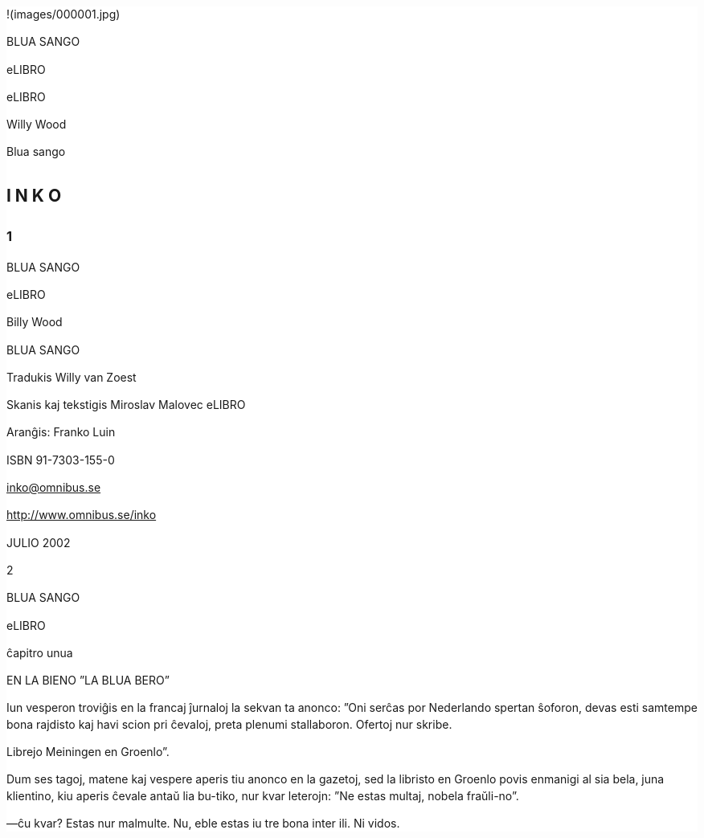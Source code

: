 !(images/000001.jpg)


BLUA SANGO

eLIBRO

eLIBRO

Willy Wood

Blua sango



## I N K O

### 1

BLUA SANGO

eLIBRO

Billy Wood

BLUA SANGO

Tradukis Willy van Zoest

Skanis kaj tekstigis Miroslav Malovec eLIBRO

Aranĝis: Franko Luin

ISBN 91-7303-155-0

inko@omnibus.se

http://www.omnibus.se/inko

JULIO 2002

2

BLUA SANGO

eLIBRO

ĉapitro unua

EN LA BIENO ”LA BLUA BERO” 

Iun vesperon troviĝis en la francaj ĵurnaloj la sekvan ta anonco: ”Oni serĉas por Nederlando spertan ŝoforon, devas esti samtempe bona rajdisto kaj havi scion pri ĉevaloj, preta plenumi stallaboron. Ofertoj nur skribe. 

Librejo Meiningen en Groenlo”. 

Dum ses tagoj, matene kaj vespere aperis tiu anonco en la gazetoj, sed la libristo en Groenlo povis enmanigi al sia bela, juna klientino, kiu aperis ĉevale antaŭ lia bu-tiko, nur kvar leterojn: ”Ne estas multaj, nobela fraŭli-no”. 

—ĉu kvar? Estas nur malmulte. Nu, eble estas iu tre bona inter ili. Ni vidos. 

